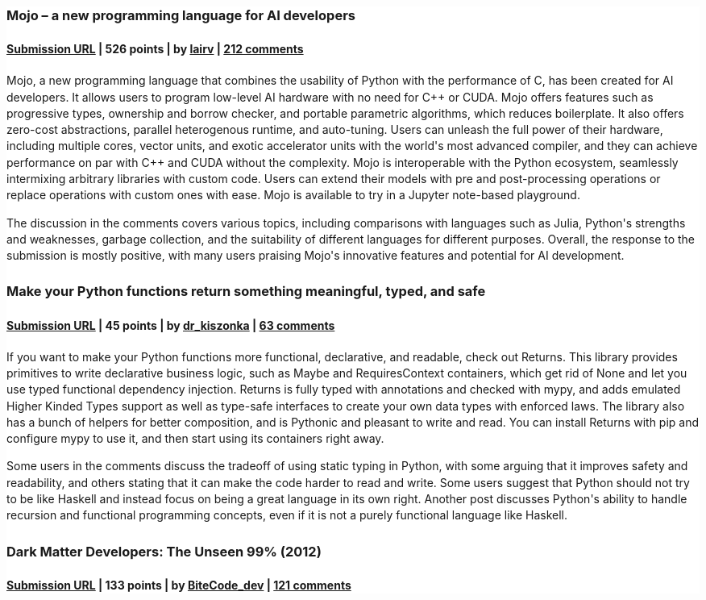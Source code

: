 ### Mojo – a new programming language for AI developers

#### [Submission URL](https://www.modular.com/mojo) | 526 points | by [lairv](https://news.ycombinator.com/user?id=lairv) | [212 comments](https://news.ycombinator.com/item?id=35790367)

Mojo, a new programming language that combines the usability of Python with the performance of C, has been created for AI developers. It allows users to program low-level AI hardware with no need for C++ or CUDA. Mojo offers features such as progressive types, ownership and borrow checker, and portable parametric algorithms, which reduces boilerplate. It also offers zero-cost abstractions, parallel heterogenous runtime, and auto-tuning. Users can unleash the full power of their hardware, including multiple cores, vector units, and exotic accelerator units with the world's most advanced compiler, and they can achieve performance on par with C++ and CUDA without the complexity. Mojo is interoperable with the Python ecosystem, seamlessly intermixing arbitrary libraries with custom code. Users can extend their models with pre and post-processing operations or replace operations with custom ones with ease. Mojo is available to try in a Jupyter note-based playground.

The discussion in the comments covers various topics, including comparisons with languages such as Julia, Python's strengths and weaknesses, garbage collection, and the suitability of different languages for different purposes. Overall, the response to the submission is mostly positive, with many users praising Mojo's innovative features and potential for AI development.

### Make your Python functions return something meaningful, typed, and safe

#### [Submission URL](https://returns.readthedocs.io/en/latest/index.html) | 45 points | by [dr_kiszonka](https://news.ycombinator.com/user?id=dr_kiszonka) | [63 comments](https://news.ycombinator.com/item?id=35792949)

If you want to make your Python functions more functional, declarative, and readable, check out Returns. This library provides primitives to write declarative business logic, such as Maybe and RequiresContext containers, which get rid of None and let you use typed functional dependency injection. Returns is fully typed with annotations and checked with mypy, and adds emulated Higher Kinded Types support as well as type-safe interfaces to create your own data types with enforced laws. The library also has a bunch of helpers for better composition, and is Pythonic and pleasant to write and read. You can install Returns with pip and configure mypy to use it, and then start using its containers right away.

Some users in the comments discuss the tradeoff of using static typing in Python, with some arguing that it improves safety and readability, and others stating that it can make the code harder to read and write. Some users suggest that Python should not try to be like Haskell and instead focus on being a great language in its own right. Another post discusses Python's ability to handle recursion and functional programming concepts, even if it is not a purely functional language like Haskell.

### Dark Matter Developers: The Unseen 99% (2012)

#### [Submission URL](https://www.hanselman.com/blog/dark-matter-developers-the-unseen-99) | 133 points | by [BiteCode_dev](https://news.ycombinator.com/user?id=BiteCode_dev) | [121 comments](https://news.ycombinator.com/item?id=35784157)
